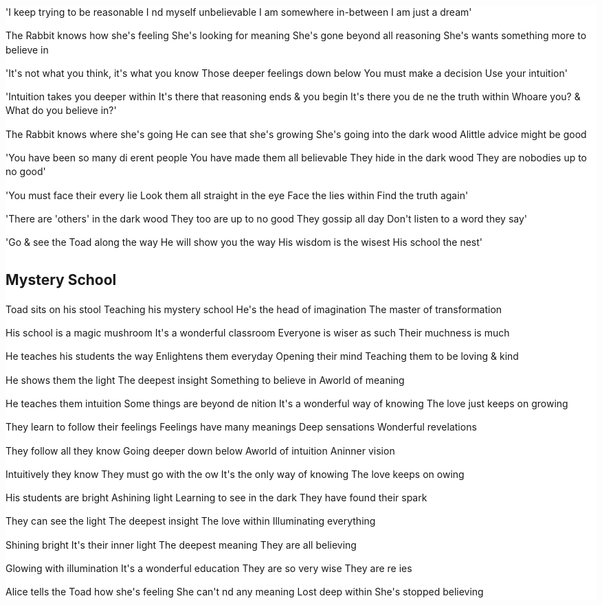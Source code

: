 'I keep trying to be reasonable I nd myself unbelievable I am somewhere in-between I am just a dream'

The Rabbit knows how she's feeling She's looking for meaning She's gone beyond all reasoning She's wants something more to believe in

'It's not what you think, it's what you know Those deeper feelings down below You must make a decision Use your intuition'

'Intuition takes you deeper within It's there that reasoning ends & you begin It's there you de ne the truth within Whoare you? & What do you believe in?'

The Rabbit knows where she's going He can see that she's growing She's going into the dark wood Alittle advice might be good

'You have been so many di erent people You have made them all believable They hide in the dark wood They are nobodies up to no good'

'You must face their every lie Look them all straight in the eye Face the lies within Find the truth again'

'There are 'others' in the dark wood They too are up to no good They gossip all day Don't listen to a word they say'

'Go & see the Toad along the way He will show you the way His wisdom is the wisest His school the nest'

## Mystery School

Toad sits on his stool Teaching his mystery school He's the head of imagination The master of transformation

His school is a magic mushroom It's a wonderful classroom Everyone is wiser as such Their muchness is much

He teaches his students the way Enlightens them everyday Opening their mind Teaching them to be loving & kind

He shows them the light The deepest insight Something to believe in Aworld of meaning

He teaches them intuition Some things are beyond de nition It's a wonderful way of knowing The love just keeps on growing

They learn to follow their feelings Feelings have many meanings Deep sensations Wonderful revelations

They follow all they know Going deeper down below Aworld of intuition Aninner vision

Intuitively they know They must go with the ow It's the only way of knowing The love keeps on owing

His students are bright Ashining light Learning to see in the dark They have found their spark

They can see the light The deepest insight The love within Illuminating everything

Shining bright It's their inner light The deepest meaning They are all believing

Glowing with illumination It's a wonderful education They are so very wise They are re ies

Alice tells the Toad how she's feeling She can't nd any meaning Lost deep within She's stopped believing
